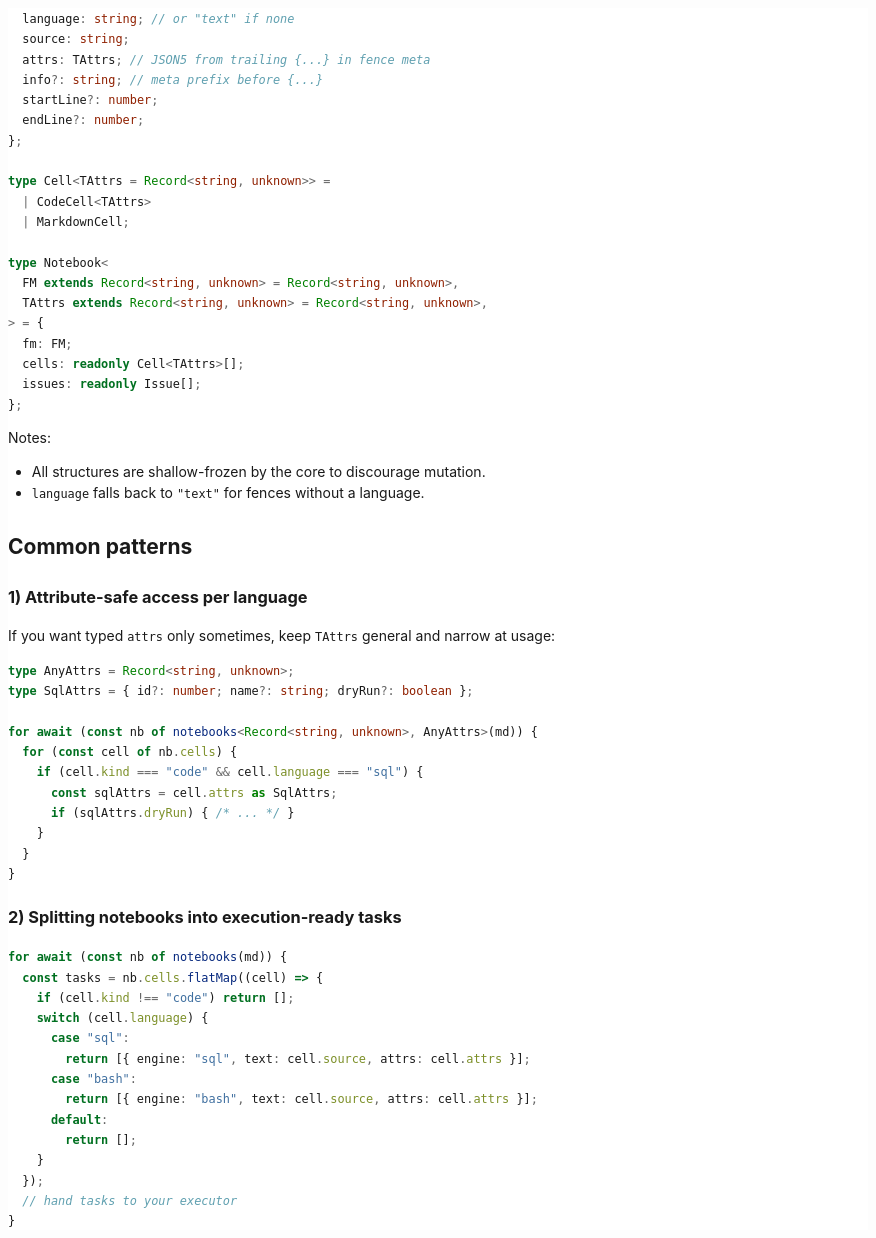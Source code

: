 ```ts
  language: string; // or "text" if none
  source: string;
  attrs: TAttrs; // JSON5 from trailing {...} in fence meta
  info?: string; // meta prefix before {...}
  startLine?: number;
  endLine?: number;
};

type Cell<TAttrs = Record<string, unknown>> =
  | CodeCell<TAttrs>
  | MarkdownCell;

type Notebook<
  FM extends Record<string, unknown> = Record<string, unknown>,
  TAttrs extends Record<string, unknown> = Record<string, unknown>,
> = {
  fm: FM;
  cells: readonly Cell<TAttrs>[];
  issues: readonly Issue[];
};
```

Notes:

- All structures are shallow-frozen by the core to discourage mutation.
- `language` falls back to `"text"` for fences without a language.

## Common patterns

### 1) Attribute-safe access per language

If you want typed `attrs` only sometimes, keep `TAttrs` general and narrow at
usage:

```ts
type AnyAttrs = Record<string, unknown>;
type SqlAttrs = { id?: number; name?: string; dryRun?: boolean };

for await (const nb of notebooks<Record<string, unknown>, AnyAttrs>(md)) {
  for (const cell of nb.cells) {
    if (cell.kind === "code" && cell.language === "sql") {
      const sqlAttrs = cell.attrs as SqlAttrs;
      if (sqlAttrs.dryRun) { /* ... */ }
    }
  }
}
```

### 2) Splitting notebooks into execution-ready tasks

```ts
for await (const nb of notebooks(md)) {
  const tasks = nb.cells.flatMap((cell) => {
    if (cell.kind !== "code") return [];
    switch (cell.language) {
      case "sql":
        return [{ engine: "sql", text: cell.source, attrs: cell.attrs }];
      case "bash":
        return [{ engine: "bash", text: cell.source, attrs: cell.attrs }];
      default:
        return [];
    }
  });
  // hand tasks to your executor
}
```